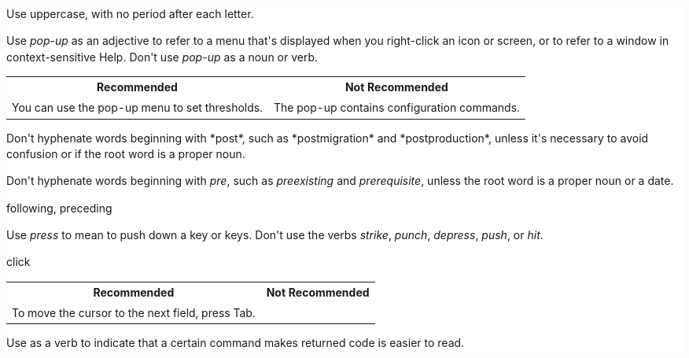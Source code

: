 Use uppercase, with no period after each letter.

 Use *pop-up* as an adjective to refer to a menu that's displayed when you right-click an icon or screen, or to refer to a window in context-sensitive Help. Don't use *pop-up* as a noun or verb.

<table>
<tr>
<th id="Recommended">
Recommended

</th>
<th id="Not%20Recommended">
Not Recommended

</th>
</tr>
<tr>
<td headers="Recommended">
You can use the pop-up menu to set thresholds.

</td>
<td headers="Not%20Recommended">
The pop-up contains configuration commands.

</td>
</tr>
</table>Don't hyphenate words beginning with *post*, such as *postmigration* and *postproduction*, unless it's necessary to avoid confusion or if the root word is a proper noun.

Don't hyphenate words beginning with *pre*, such as *preexisting* and *prerequisite*, unless the root word is a proper noun or a date.

following, preceding

Use *press* to mean to push down a key or keys. Don't use the verbs *strike*, *punch*, *depress*, *push*, or *hit*.

click

<table>
<tr>
<th id="Recommended">
Recommended

</th>
<th id="Not%20Recommended">
Not Recommended

</th>
</tr>
<tr>
<td headers="Recommended">
To move the cursor to the next field, press Tab.

</td>
<td headers="Not%20Recommended">

</td>
</tr>
</table>Use as a verb to indicate that a certain command makes returned code is easier to read.
